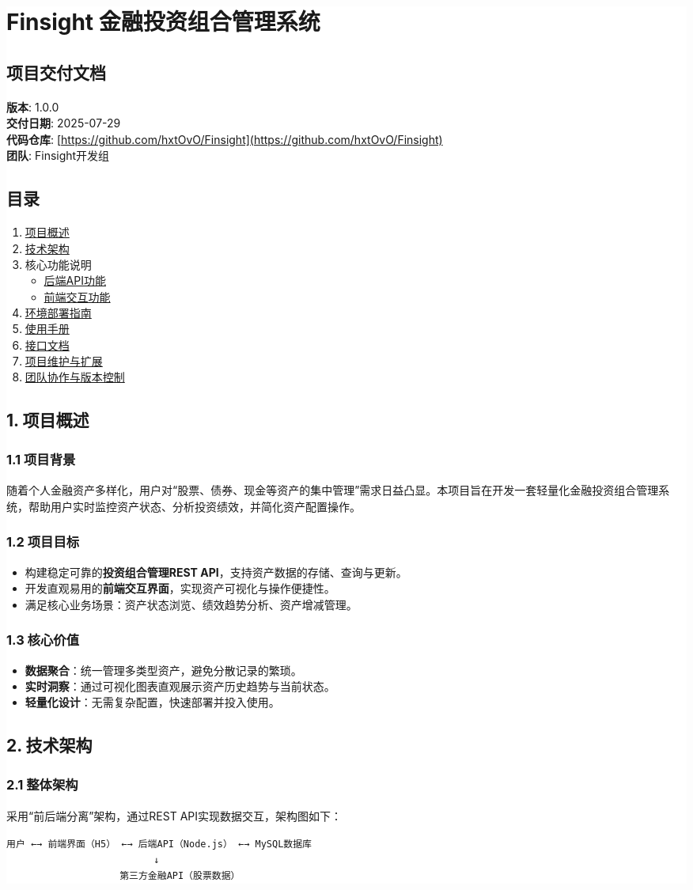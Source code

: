 # Finsight 金融投资组合管理系统
## 项目交付文档

**版本**: 1.0.0  
**交付日期**: 2025-07-29  
**代码仓库**: [https://github.com/hxtOvO/Finsight](https://github.com/hxtOvO/Finsight)  
**团队**: Finsight开发组  


## 目录
1. [项目概述](#1-项目概述)
2. [技术架构](#2-技术架构)
3. 核心功能说明
   - [后端API功能](#31-后端api功能)
   - [前端交互功能](#32-前端交互功能)
4. [环境部署指南](#4-环境部署指南)
5. [使用手册](#5-使用手册)
6. [接口文档](#6-接口文档)
7. [项目维护与扩展](#7-项目维护与扩展)
8. [团队协作与版本控制](#8-团队协作与版本控制)


## 1. 项目概述

### 1.1 项目背景
随着个人金融资产多样化，用户对“股票、债券、现金等资产的集中管理”需求日益凸显。本项目旨在开发一套轻量化金融投资组合管理系统，帮助用户实时监控资产状态、分析投资绩效，并简化资产配置操作。


### 1.2 项目目标
- 构建稳定可靠的**投资组合管理REST API**，支持资产数据的存储、查询与更新。
- 开发直观易用的**前端交互界面**，实现资产可视化与操作便捷性。
- 满足核心业务场景：资产状态浏览、绩效趋势分析、资产增减管理。


### 1.3 核心价值
- **数据聚合**：统一管理多类型资产，避免分散记录的繁琐。
- **实时洞察**：通过可视化图表直观展示资产历史趋势与当前状态。
- **轻量化设计**：无需复杂配置，快速部署并投入使用。


## 2. 技术架构

### 2.1 整体架构
采用“前后端分离”架构，通过REST API实现数据交互，架构图如下：
```
用户 ←→ 前端界面（H5） ←→ 后端API（Node.js） ←→ MySQL数据库
                          ↓
                    第三方金融API（股票数据）
```
